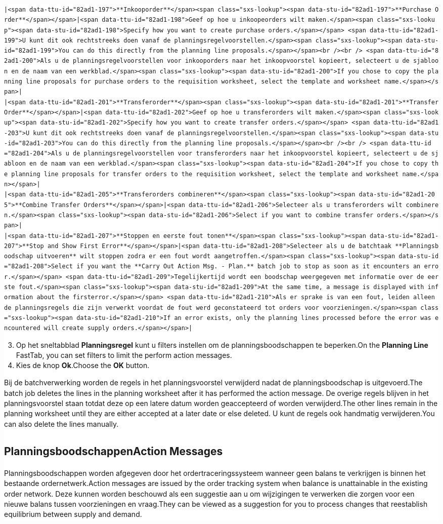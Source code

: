     |<span data-ttu-id="82ad1-197">**Inkooporder**</span><span class="sxs-lookup"><span data-stu-id="82ad1-197">**Purchase Order**</span></span>|<span data-ttu-id="82ad1-198">Geef op hoe u inkoopeorders wilt maken.</span><span class="sxs-lookup"><span data-stu-id="82ad1-198">Specify how you want to create purchase orders.</span></span> <span data-ttu-id="82ad1-199">U kunt dit ook rechtstreeks doen vanaf de planningsregelvoorstellen.</span><span class="sxs-lookup"><span data-stu-id="82ad1-199">You can do this directly from the planning line proposals.</span></span><br /><br /> <span data-ttu-id="82ad1-200">Als u de planningsregelvoorstellen voor inkooporders naar het inkoopvoorstel kopieert, selecteert u de sjabloon en de naam van een werkblad.</span><span class="sxs-lookup"><span data-stu-id="82ad1-200">If you chose to copy the planning line proposals for purchase orders to the requisition worksheet, select the template and worksheet name.</span></span>|  
    |<span data-ttu-id="82ad1-201">**Transferorder**</span><span class="sxs-lookup"><span data-stu-id="82ad1-201">**Transfer Order**</span></span>|<span data-ttu-id="82ad1-202">Geef op hoe u transferorders wilt maken.</span><span class="sxs-lookup"><span data-stu-id="82ad1-202">Specify how you want to create transfer orders.</span></span> <span data-ttu-id="82ad1-203">U kunt dit ook rechtstreeks doen vanaf de planningsregelvoorstellen.</span><span class="sxs-lookup"><span data-stu-id="82ad1-203">You can do this directly from the planning line proposals.</span></span><br /><br /> <span data-ttu-id="82ad1-204">Als u de planningsregelvoorstellen voor transferorders naar het inkoopvoorstel kopieert, selecteert u de sjabloon en de naam van een werkblad.</span><span class="sxs-lookup"><span data-stu-id="82ad1-204">If you chose to copy the planning line proposals for transfer orders to the requisition worksheet, select the template and worksheet name.</span></span>|  
    |<span data-ttu-id="82ad1-205">**Transferorders combineren**</span><span class="sxs-lookup"><span data-stu-id="82ad1-205">**Combine Transfer Orders**</span></span>|<span data-ttu-id="82ad1-206">Selecteer als u transferorders wilt combineren.</span><span class="sxs-lookup"><span data-stu-id="82ad1-206">Select if you want to combine transfer orders.</span></span>|  
    |<span data-ttu-id="82ad1-207">**Stoppen en eerste fout tonen**</span><span class="sxs-lookup"><span data-stu-id="82ad1-207">**Stop and Show First Error**</span></span>|<span data-ttu-id="82ad1-208">Selecteer als u de batchtaak **Planningsboodschap uitvoeren** wilt stoppen zodra er een fout wordt aangetroffen.</span><span class="sxs-lookup"><span data-stu-id="82ad1-208">Select if you want the **Carry Out Action Msg. - Plan.** batch job to stop as soon as it encounters an error.</span></span> <span data-ttu-id="82ad1-209">Tegelijkertijd wordt een boodschap weergegeven met informatie over de eerste fout.</span><span class="sxs-lookup"><span data-stu-id="82ad1-209">At the same time, a message is displayed with information about the firsterror.</span></span> <span data-ttu-id="82ad1-210">Als er sprake is van een fout, leiden alleen de planningsregels die zijn verwerkt voordat de fout werd geconstateerd tot orders voor voorzieningen.</span><span class="sxs-lookup"><span data-stu-id="82ad1-210">If an error exists, only the planning lines processed before the error was encountered will create supply orders.</span></span>|  

3.  <span data-ttu-id="82ad1-211">Op het sneltabblad **Planningsregel** kunt u filters instellen om de planningsboodschappen te beperken.</span><span class="sxs-lookup"><span data-stu-id="82ad1-211">On the **Planning Line** FastTab, you can set filters to limit the perform action messages.</span></span>  
4.  <span data-ttu-id="82ad1-212">Kies de knop **Ok**.</span><span class="sxs-lookup"><span data-stu-id="82ad1-212">Choose the **OK** button.</span></span>  

<span data-ttu-id="82ad1-213">Bij de batchverwerking worden de regels in het planningsvoorstel verwijderd nadat de planningsboodschap is uitgevoerd.</span><span class="sxs-lookup"><span data-stu-id="82ad1-213">The batch job deletes the lines in the planning worksheet after it has performed the action message.</span></span> <span data-ttu-id="82ad1-214">De overige regels blijven in het planningsvoorstel staan totdat deze op een latere datum worden geaccepteerd of worden verwijderd.</span><span class="sxs-lookup"><span data-stu-id="82ad1-214">The other lines remain in the planning worksheet until they are either accepted at a later date or else deleted.</span></span> <span data-ttu-id="82ad1-215">U kunt de regels ook handmatig verwijderen.</span><span class="sxs-lookup"><span data-stu-id="82ad1-215">You can also delete the lines manually.</span></span>  

## <a name="action-messages"></a><span data-ttu-id="82ad1-216">Planningsboodschappen</span><span class="sxs-lookup"><span data-stu-id="82ad1-216">Action Messages</span></span>  
<span data-ttu-id="82ad1-217">Planningsboodschappen worden afgegeven door het ordertraceringssysteem wanneer geen balans te verkrijgen is binnen het bestaande ordernetwerk.</span><span class="sxs-lookup"><span data-stu-id="82ad1-217">Action messages are issued by the order tracking system when balance is unattainable in the existing order network.</span></span> <span data-ttu-id="82ad1-218">Deze kunnen worden beschouwd als een suggestie aan u om wijzigingen te verwerken die zorgen voor een nieuwe balans tussen voorzieningen en vraag.</span><span class="sxs-lookup"><span data-stu-id="82ad1-218">They can be viewed as a suggestion for you to process changes that reestablish equilibrium between supply and demand.</span></span>  
